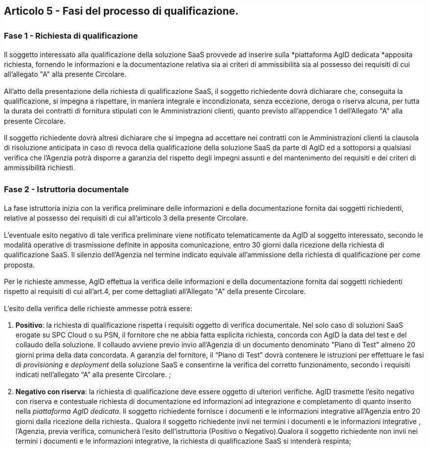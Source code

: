 ## Articolo 5 - Fasi del processo di qualificazione.

### Fase 1 - Richiesta di qualificazione

Il soggetto interessato alla qualificazione della soluzione SaaS provvede ad
inserire sulla *piattaforma AgID dedicata *apposita richiesta, fornendo le
informazioni e la documentazione relativa sia ai criteri di ammissibilità sia
al possesso dei requisiti di cui all’allegato "A" alla presente Circolare.

All’atto della presentazione della richiesta di qualificazione SaaS, il
soggetto richiedente dovrà dichiarare che, conseguita la qualificazione, si
impegna a rispettare, in maniera integrale e incondizionata, senza eccezione,
deroga o riserva alcuna, per tutta la durata dei contratti di fornitura
stipulati con le Amministrazioni clienti, quanto previsto all’appendice 1
dell’Allegato "A" alla presente Circolare.

Il soggetto richiedente dovrà altresì dichiarare che si impegna ad accettare
nei contratti con le Amministrazioni clienti la clausola di risoluzione
anticipata in caso di revoca della qualificazione della soluzione SaaS da parte
di AgID ed a sottoporsi a qualsiasi verifica che l’Agenzia potrà disporre a
garanzia del rispetto degli impegni assunti e del mantenimento dei requisiti e
dei criteri di ammissibilità richiesti.

### Fase 2 - Istruttoria documentale

La fase istruttoria inizia con la verifica preliminare delle informazioni e
della documentazione fornita dai soggetti richiedenti, relative al possesso dei
requisiti di cui all’articolo 3 della presente Circolare. 

L’eventuale esito negativo di tale verifica preliminare viene notificato
telematicamente da AgID al soggetto interessato, secondo le modalità operative
di trasmissione definite in apposita comunicazione, entro 30 giorni dalla
ricezione della richiesta di qualificazione SaaS. Il silenzio dell’Agenzia nel
termine indicato equivale all’ammissione della richiesta di qualificazione per
come proposta.
 
Per le richieste ammesse, AgID effettua la verifica delle informazioni e della
documentazione fornita dai soggetti richiedenti rispetto ai requisiti di cui
all’art.4, per come dettagliati all’Allegato "A" della presente Circolare.

L’esito della verifica delle richieste ammesse potrà essere:

1. **Positivo**: la richiesta di qualificazione rispetta i requisiti oggetto di
   verifica documentale. Nel solo caso di soluzioni SaaS erogate su SPC Cloud o
   su PSN, il fornitore che ne abbia fatta esplicita richiesta, concorda con AgID
   la data del test e del collaudo della soluzione. Il collaudo avviene previo
   invio all’Agenzia di un documento denominato "Piano di Test" almeno 20 giorni
   prima della data concordata. A garanzia del fornitore, il “Piano di Test” dovrà
   contenere le istruzioni per effettuare le fasi di *provisioning* e *deployment*
   della soluzione SaaS e consentirne la verifica del corretto funzionamento,
   secondo i requisiti indicati nell’allegato “A” alla presente Circolare. ;

2. **Negativo con riserva**: la richiesta di qualificazione deve essere oggetto
   di ulteriori verifiche. AgID trasmette l’esito negativo con riserva e
   contestuale richiesta di documentazione ed informazioni ad integrazione e
   completamento di quanto inserito nella *piattaforma AgID dedicata*. Il soggetto
   richiedente fornisce i documenti e le informazioni integrative all’Agenzia
   entro 20 giorni dalla ricezione della richiesta.. Qualora il soggetto
   richiedente invii nei termini i documenti e le informazioni integrative ,
   l’Agenzia, previa verifica, comunicherà l’esito dell’istruttoria (Positivo o
   Negativo).Qualora il soggetto richiedente non invii nei termini i documenti e
   le informazioni integrative, la richiesta di qualificazione SaaS si intenderà
   respinta;
